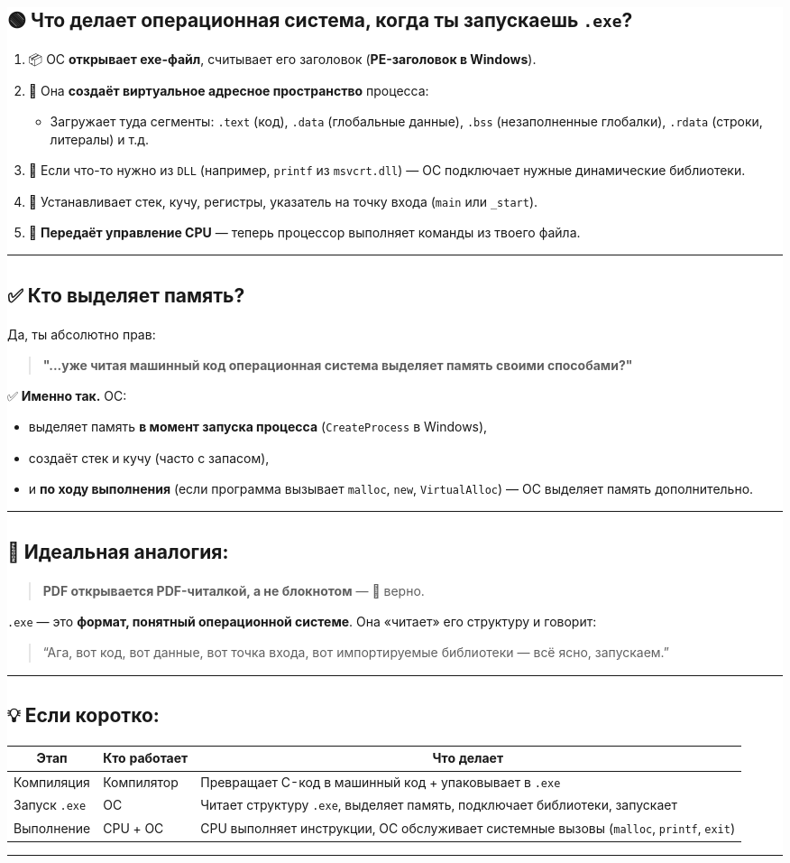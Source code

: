 
## 🟢 Что делает **операционная система**, когда ты запускаешь `.exe`?

1. 📦 ОС **открывает exe-файл**, считывает его заголовок (**PE-заголовок в Windows**).
    
2. 🧠 Она **создаёт виртуальное адресное пространство** процесса:
    
    - Загружает туда сегменты: `.text` (код), `.data` (глобальные данные), `.bss` (незаполненные глобалки), `.rdata` (строки, литералы) и т.д.
        
3. 💽 Если что-то нужно из `DLL` (например, `printf` из `msvcrt.dll`) — ОС подключает нужные динамические библиотеки.
    
4. 🧮 Устанавливает стек, кучу, регистры, указатель на точку входа (`main` или `_start`).
    
5. 📍 **Передаёт управление CPU** — теперь процессор выполняет команды из твоего файла.
    

---

## ✅ Кто выделяет память?

Да, ты абсолютно прав:

> **"...уже читая машинный код операционная система выделяет память своими способами?"**

✅ **Именно так.** ОС:

- выделяет память **в момент запуска процесса** (`CreateProcess` в Windows),
    
- создаёт стек и кучу (часто с запасом),
    
- и **по ходу выполнения** (если программа вызывает `malloc`, `new`, `VirtualAlloc`) — ОС выделяет память дополнительно.
    

---

## 🎯 Идеальная аналогия:

> **PDF открывается PDF-читалкой, а не блокнотом** — 💯 верно.

`.exe` — это **формат, понятный операционной системе**. Она «читает» его структуру и говорит:

> “Ага, вот код, вот данные, вот точка входа, вот импортируемые библиотеки — всё ясно, запускаем.”

---

## 💡 Если коротко:

|Этап|Кто работает|Что делает|
|---|---|---|
|Компиляция|Компилятор|Превращает C-код в машинный код + упаковывает в `.exe`|
|Запуск `.exe`|ОС|Читает структуру `.exe`, выделяет память, подключает библиотеки, запускает|
|Выполнение|CPU + ОС|CPU выполняет инструкции, ОС обслуживает системные вызовы (`malloc`, `printf`, `exit`)|

---